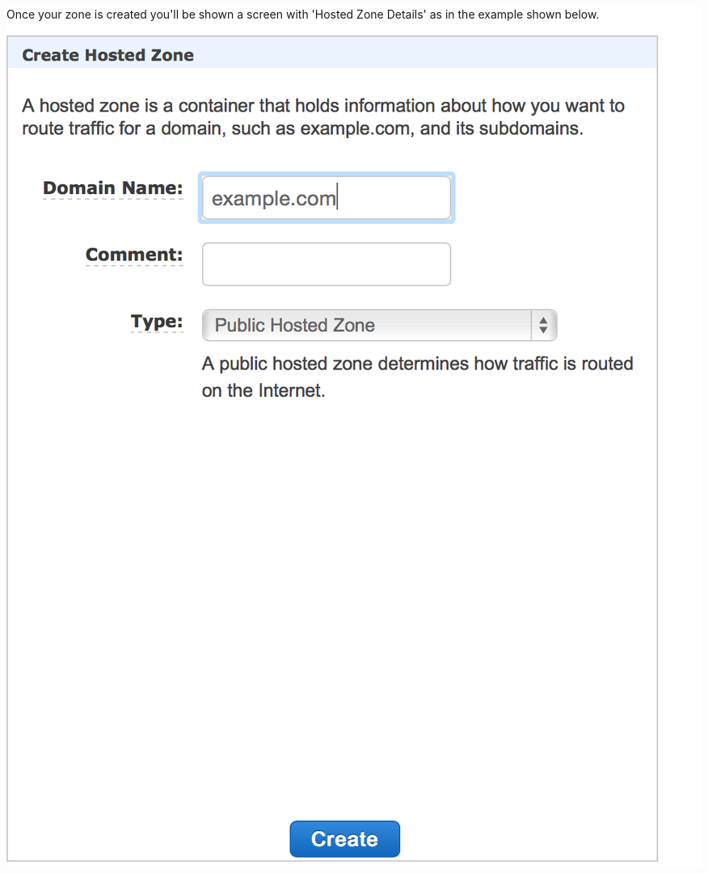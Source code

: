 Once your zone is created you'll be shown a screen with 'Hosted Zone Details' as in the example shown below.

![Redirect S3 Requests](/images/3c2e30ed531f1b7bb8582131791ef67dc8f0edd6_006.png)
